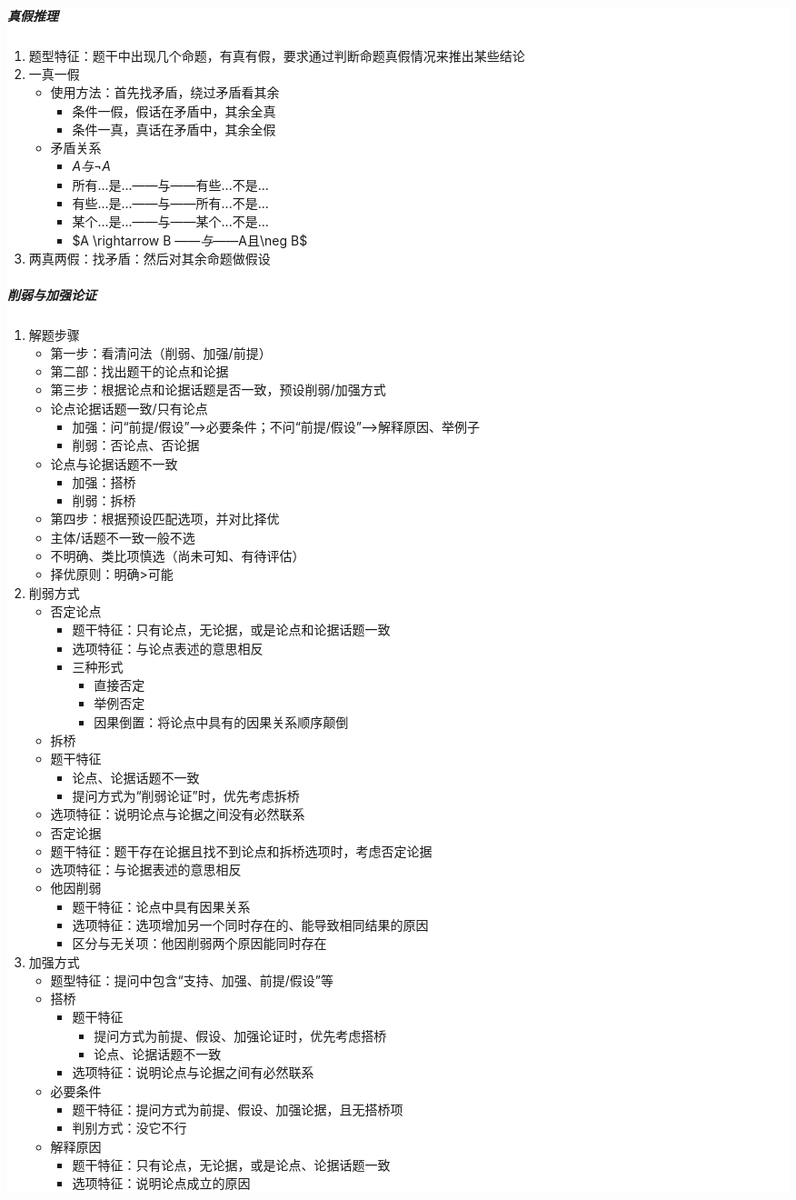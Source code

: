 ##### 真假推理

1. 题型特征：题干中出现几个命题，有真有假，要求通过判断命题真假情况来推出某些结论
2. 一真一假
    - 使用方法：首先找矛盾，绕过矛盾看其余
    	- 条件一假，假话在矛盾中，其余全真
    	- 条件一真，真话在矛盾中，其余全假
    - 矛盾关系
    	- $A与\neg A$
    	- 所有...是...——与——有些...不是...
    	- 有些...是...——与——所有...不是...
    	- 某个...是...——与——某个...不是...
    	- $A \rightarrow B $——与——$A且\neg B$
3. 两真两假：找矛盾：然后对其余命题做假设

##### 削弱与加强论证

1. 解题步骤
   - 第一步：看清问法（削弱、加强/前提）
   - 第二部：找出题干的论点和论据
   - 第三步：根据论点和论据话题是否一致，预设削弱/加强方式
    - 论点论据话题一致/只有论点
        - 加强：问“前提/假设”—>必要条件；不问“前提/假设”—>解释原因、举例子
        - 削弱：否论点、否论据
    - 论点与论据话题不一致
        - 加强：搭桥
        - 削弱：拆桥
   - 第四步：根据预设匹配选项，并对比择优
    - 主体/话题不一致一般不选
    - 不明确、类比项慎选（尚未可知、有待评估）
    - 择优原则：明确>可能
2. 削弱方式
   - 否定论点
     - 题干特征：只有论点，无论据，或是论点和论据话题一致
     - 选项特征：与论点表述的意思相反
     - 三种形式
       - 直接否定
       - 举例否定
       - 因果倒置：将论点中具有的因果关系顺序颠倒
   - 拆桥
   	- 题干特征
   		- 论点、论据话题不一致
   		- 提问方式为“削弱论证”时，优先考虑拆桥
   	- 选项特征：说明论点与论据之间没有必然联系
   - 否定论据
   	- 题干特征：题干存在论据且找不到论点和拆桥选项时，考虑否定论据
   	- 选项特征：与论据表述的意思相反
   - 他因削弱
     - 题干特征：论点中具有因果关系
     - 选项特征：选项增加另一个同时存在的、能导致相同结果的原因
     - 区分与无关项：他因削弱两个原因能同时存在
3. 加强方式
   - 题型特征：提问中包含“支持、加强、前提/假设”等
   - 搭桥
     - 题干特征
       - 提问方式为前提、假设、加强论证时，优先考虑搭桥
       - 论点、论据话题不一致
     - 选项特征：说明论点与论据之间有必然联系
   - 必要条件
     - 题干特征：提问方式为前提、假设、加强论据，且无搭桥项
     - 判别方式：没它不行
   - 解释原因
     - 题干特征：只有论点，无论据，或是论点、论据话题一致
     - 选项特征：说明论点成立的原因